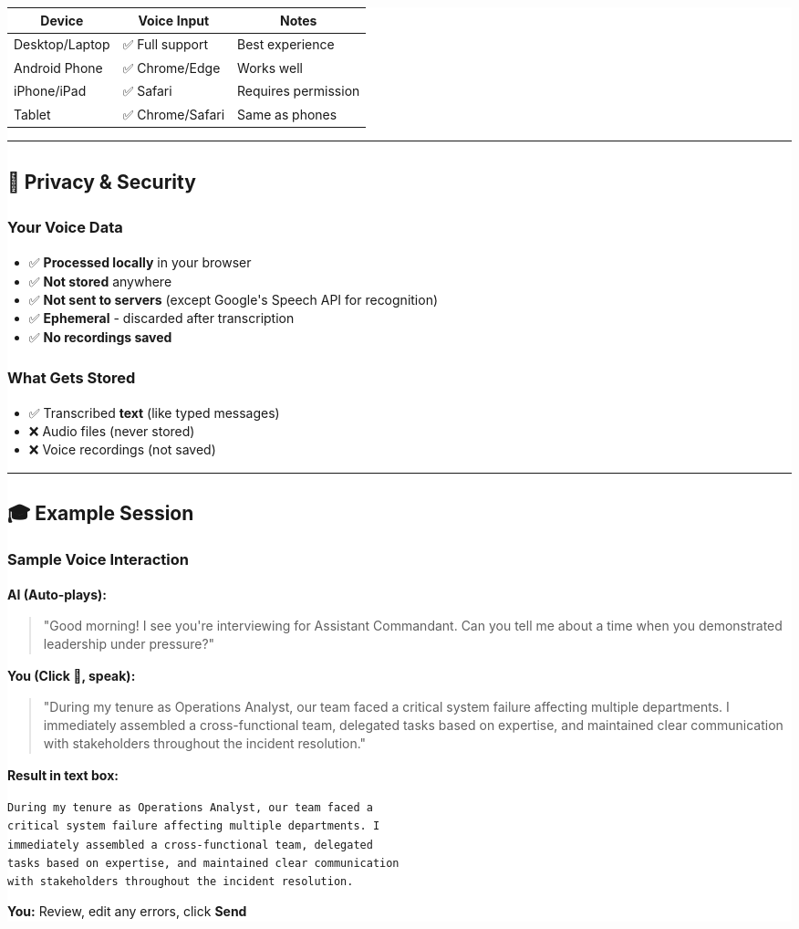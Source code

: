 | Device | Voice Input | Notes |
|--------|-------------|-------|
| Desktop/Laptop | ✅ Full support | Best experience |
| Android Phone | ✅ Chrome/Edge | Works well |
| iPhone/iPad | ✅ Safari | Requires permission |
| Tablet | ✅ Chrome/Safari | Same as phones |

---

## 🔐 Privacy & Security

### Your Voice Data
- ✅ **Processed locally** in your browser
- ✅ **Not stored** anywhere
- ✅ **Not sent to servers** (except Google's Speech API for recognition)
- ✅ **Ephemeral** - discarded after transcription
- ✅ **No recordings saved**

### What Gets Stored
- ✅ Transcribed **text** (like typed messages)
- ❌ Audio files (never stored)
- ❌ Voice recordings (not saved)

---

## 🎓 Example Session

### Sample Voice Interaction

**AI (Auto-plays):** 
> "Good morning! I see you're interviewing for Assistant Commandant. Can you tell me about a time when you demonstrated leadership under pressure?"

**You (Click 🎤, speak):**
> "During my tenure as Operations Analyst, our team faced a critical system failure affecting multiple departments. I immediately assembled a cross-functional team, delegated tasks based on expertise, and maintained clear communication with stakeholders throughout the incident resolution."

**Result in text box:**
```
During my tenure as Operations Analyst, our team faced a 
critical system failure affecting multiple departments. I 
immediately assembled a cross-functional team, delegated 
tasks based on expertise, and maintained clear communication 
with stakeholders throughout the incident resolution.
```

**You:** Review, edit any errors, click **Send**
